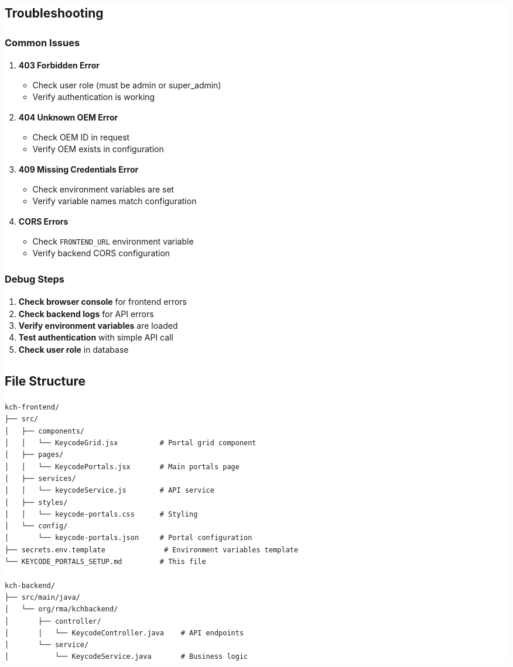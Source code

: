## Troubleshooting

### Common Issues

1. **403 Forbidden Error**

   - Check user role (must be admin or super_admin)
   - Verify authentication is working

2. **404 Unknown OEM Error**

   - Check OEM ID in request
   - Verify OEM exists in configuration

3. **409 Missing Credentials Error**

   - Check environment variables are set
   - Verify variable names match configuration

4. **CORS Errors**
   - Check `FRONTEND_URL` environment variable
   - Verify backend CORS configuration

### Debug Steps

1. **Check browser console** for frontend errors
2. **Check backend logs** for API errors
3. **Verify environment variables** are loaded
4. **Test authentication** with simple API call
5. **Check user role** in database

## File Structure

```
kch-frontend/
├── src/
│   ├── components/
│   │   └── KeycodeGrid.jsx          # Portal grid component
│   ├── pages/
│   │   └── KeycodePortals.jsx       # Main portals page
│   ├── services/
│   │   └── keycodeService.js        # API service
│   ├── styles/
│   │   └── keycode-portals.css      # Styling
│   └── config/
│       └── keycode-portals.json     # Portal configuration
├── secrets.env.template              # Environment variables template
└── KEYCODE_PORTALS_SETUP.md         # This file

kch-backend/
├── src/main/java/
│   └── org/rma/kchbackend/
│       ├── controller/
│       │   └── KeycodeController.java    # API endpoints
│       └── service/
│           └── KeycodeService.java       # Business logic
```
